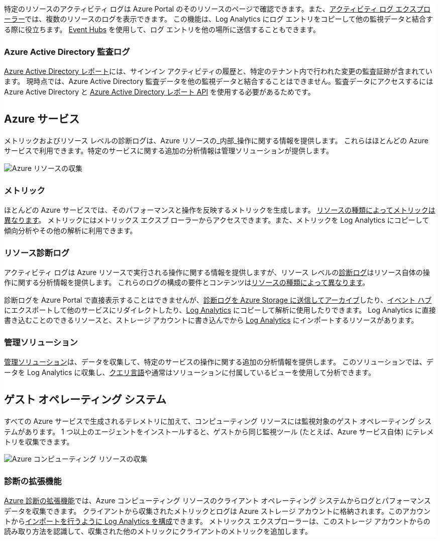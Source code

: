 特定のリソースのアクティビティ ログは Azure Portal のそのリソースのページで確認できます。また、[アクティビティ ログ エクスプローラー](../monitoring-and-diagnostics/monitoring-overview-activity-logs.md)では、複数のリソースのログを表示できます。 この機能は、Log Analytics にログ エントリをコピーして他の監視データと結合する際に役立ちます。 [Event Hubs](../monitoring-and-diagnostics/monitoring-stream-activity-logs-event-hubs.md) を使用して、ログ エントリを他の場所に送信することもできます。


### <a name="azure-active-directory-audit-logs"></a>Azure Active Directory 監査ログ
[Azure Active Directory レポート](../active-directory/reports-monitoring/overview-reports.md)には、サインイン アクティビティの履歴と、特定のテナント内で行われた変更の監査証跡が含まれています。 現時点では、Azure Active Directory 監査データを他の監視データと結合することはできません。監査データにアクセスするには Azure Active Directory と [Azure Active Directory レポート API](../active-directory/reports-monitoring/concept-reporting-api.md) を使用する必要があるためです。


## <a name="azure-services"></a>Azure サービス
メトリックおよびリソース レベルの診断ログは、Azure リソースの_内部_操作に関する情報を提供します。 これらはほとんどの Azure サービスで利用できます。特定のサービスに関する追加の分析情報は管理ソリューションが提供します。

![Azure リソースの収集](media/monitoring-data-sources/azure-resource-collection.png)


### <a name="metrics"></a>メトリック
ほとんどの Azure サービスでは、そのパフォーマンスと操作を反映するメトリックを生成します。 [リソースの種類によってメトリックは異なります](../monitoring-and-diagnostics/monitoring-supported-metrics.md)。  メトリックにはメトリックス エクスプ ローラーからアクセスできます。また、メトリックを Log Analytics にコピーして傾向分析やその他の解析に利用できます。


### <a name="resource-diagnostic-logs"></a>リソース診断ログ
アクティビティ ログは Azure リソースで実行される操作に関する情報を提供しますが、リソース レベルの[診断ログ](../monitoring-and-diagnostics/monitoring-overview-of-diagnostic-logs.md)はリソース自体の操作に関する分析情報を提供します。   これらのログの構成の要件とコンテンツは[リソースの種類によって異なります](../monitoring-and-diagnostics/monitoring-diagnostic-logs-schema.md)。

診断ログを Azure Portal で直接表示することはできませんが、[診断ログを Azure Storage に送信してアーカイブ](../monitoring-and-diagnostics/monitoring-archive-diagnostic-logs.md)したり、[イベント ハブ](../event-hubs/event-hubs-what-is-event-hubs.md)にエクスポートして他のサービスにリダイレクトしたり、[Log Analytics](../monitoring-and-diagnostics/monitor-stream-diagnostic-logs-log-analytics.md) にコピーして解析に使用したりできます。 Log Analytics に直接書き込むことのできるリソースと、ストレージ アカウントに書き込んでから [Log Analytics](../log-analytics/log-analytics-azure-storage-iis-table.md#use-the-azure-portal-to-collect-logs-from-azure-storage) にインポートするリソースがあります。

### <a name="management-solutions"></a>管理ソリューション
 [管理ソリューション](../monitoring/monitoring-solutions.md)は、データを収集して、特定のサービスの操作に関する追加の分析情報を提供します。 このソリューションでは、データを Log Analytics に収集し、[クエリ言語](../log-analytics/log-analytics-log-search.md)や通常はソリューションに付属しているビューを使用して分析できます。

## <a name="guest-operating-system"></a>ゲスト オペレーティング システム
すべての Azure サービスで生成されるテレメトリに加えて、コンピューティング リソースには監視対象のゲスト オペレーティング システムがあります。 1 つ以上のエージェントをインストールすると、ゲストから同じ監視ツール (たとえば、Azure サービス自体) にテレメトリを収集できます。

![Azure コンピューティング リソースの収集](media/monitoring-data-sources/compute-resource-collection.png)

### <a name="diagnostic-extension"></a>診断の拡張機能
[Azure 診断の拡張機能](../monitoring-and-diagnostics/azure-diagnostics.md)では、Azure コンピューティング リソースのクライアント オペレーティング システムからログとパフォーマンス データを収集できます。 クライアントから収集されたメトリックとログは Azure ストレージ アカウントに格納されます。このアカウントから[インポートを行うように Log Analytics を構成](../log-analytics/log-analytics-azure-storage-iis-table.md#use-the-azure-portal-to-collect-logs-from-azure-storage)できます。  メトリックス エクスプローラーは、このストレージ アカウントからの読み取り方法を認識して、収集された他のメトリックにクライアントのメトリックを追加します。
